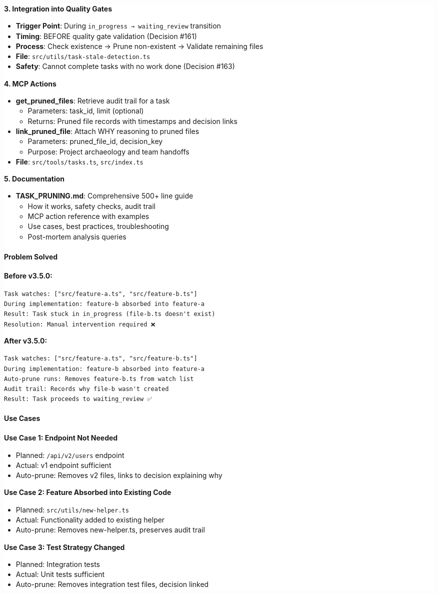 **3. Integration into Quality Gates**
- **Trigger Point**: During `in_progress → waiting_review` transition
- **Timing**: BEFORE quality gate validation (Decision #161)
- **Process**: Check existence → Prune non-existent → Validate remaining files
- **File**: `src/utils/task-stale-detection.ts`
- **Safety**: Cannot complete tasks with no work done (Decision #163)

**4. MCP Actions**
- **get_pruned_files**: Retrieve audit trail for a task
  - Parameters: task_id, limit (optional)
  - Returns: Pruned file records with timestamps and decision links
- **link_pruned_file**: Attach WHY reasoning to pruned files
  - Parameters: pruned_file_id, decision_key
  - Purpose: Project archaeology and team handoffs
- **File**: `src/tools/tasks.ts`, `src/index.ts`

**5. Documentation**
- **TASK_PRUNING.md**: Comprehensive 500+ line guide
  - How it works, safety checks, audit trail
  - MCP action reference with examples
  - Use cases, best practices, troubleshooting
  - Post-mortem analysis queries

#### Problem Solved

**Before v3.5.0:**
```
Task watches: ["src/feature-a.ts", "src/feature-b.ts"]
During implementation: feature-b absorbed into feature-a
Result: Task stuck in in_progress (file-b.ts doesn't exist)
Resolution: Manual intervention required ❌
```

**After v3.5.0:**
```
Task watches: ["src/feature-a.ts", "src/feature-b.ts"]
During implementation: feature-b absorbed into feature-a
Auto-prune runs: Removes feature-b.ts from watch list
Audit trail: Records why file-b wasn't created
Result: Task proceeds to waiting_review ✅
```

#### Use Cases

**Use Case 1: Endpoint Not Needed**
- Planned: `/api/v2/users` endpoint
- Actual: v1 endpoint sufficient
- Auto-prune: Removes v2 files, links to decision explaining why

**Use Case 2: Feature Absorbed into Existing Code**
- Planned: `src/utils/new-helper.ts`
- Actual: Functionality added to existing helper
- Auto-prune: Removes new-helper.ts, preserves audit trail

**Use Case 3: Test Strategy Changed**
- Planned: Integration tests
- Actual: Unit tests sufficient
- Auto-prune: Removes integration test files, decision linked


[2.1.4]: https://github.com/sin5ddd/mcp-sqlew/releases/tag/v2.1.4
[2.1.3]: https://github.com/sin5ddd/mcp-sqlew/releases/tag/v2.1.3
[2.1.2]: https://github.com/sin5ddd/mcp-sqlew/releases/tag/v2.1.2
[2.1.1]: https://github.com/sin5ddd/mcp-sqlew/releases/tag/v2.1.1
[2.1.0]: https://github.com/sin5ddd/mcp-sqlew/releases/tag/v2.1.0
[2.0.0]: https://github.com/sin5ddd/mcp-sqlew/releases/tag/v2.0.0
[1.1.2]: https://github.com/sin5ddd/mcp-sqlew/releases/tag/v1.1.2
[1.1.1]: https://github.com/sin5ddd/mcp-sqlew/releases/tag/v1.1.1
[1.1.0]: https://github.com/sin5ddd/mcp-sqlew/releases/tag/v1.1.0
[1.0.1]: https://github.com/sin5ddd/mcp-sqlew/releases/tag/v1.0.1
[1.0.0]: https://github.com/sin5ddd/mcp-sqlew/releases/tag/v1.0.0